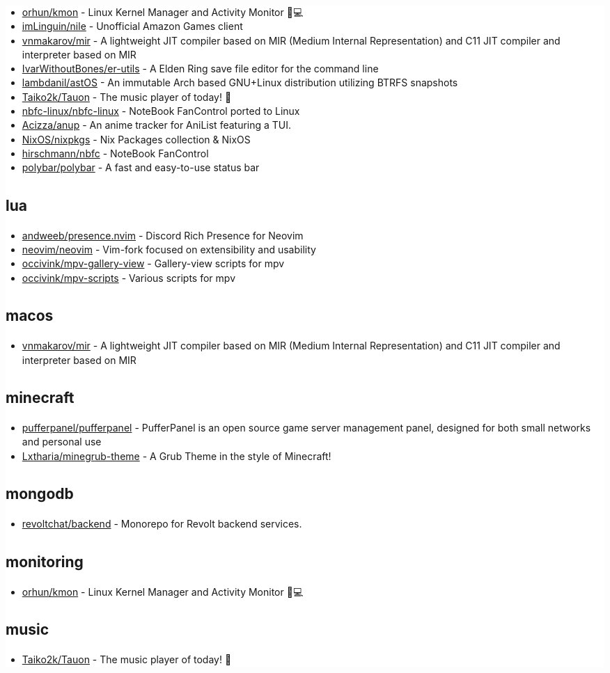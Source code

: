 - [orhun/kmon](https://github.com/orhun/kmon) - Linux Kernel Manager and Activity Monitor 🐧💻
- [imLinguin/nile](https://github.com/imLinguin/nile) - Unofficial Amazon Games client
- [vnmakarov/mir](https://github.com/vnmakarov/mir) - A lightweight JIT compiler based on MIR (Medium Internal Representation) and C11 JIT compiler and interpreter based on MIR
- [IvarWithoutBones/er-utils](https://github.com/IvarWithoutBones/er-utils) - A Elden Ring save file editor for the command line
- [lambdanil/astOS](https://github.com/lambdanil/astOS) - An immutable Arch based GNU+Linux distribution utilizing BTRFS snapshots
- [Taiko2k/Tauon](https://github.com/Taiko2k/Tauon) - The music player of today! :city_sunrise:
- [nbfc-linux/nbfc-linux](https://github.com/nbfc-linux/nbfc-linux) - NoteBook FanControl ported to Linux
- [Acizza/anup](https://github.com/Acizza/anup) - An anime tracker for AniList featuring a TUI.
- [NixOS/nixpkgs](https://github.com/NixOS/nixpkgs) - Nix Packages collection & NixOS
- [hirschmann/nbfc](https://github.com/hirschmann/nbfc) - NoteBook FanControl
- [polybar/polybar](https://github.com/polybar/polybar) - A fast and easy-to-use status bar

## lua 

- [andweeb/presence.nvim](https://github.com/andweeb/presence.nvim) - Discord Rich Presence for Neovim
- [neovim/neovim](https://github.com/neovim/neovim) - Vim-fork focused on extensibility and usability
- [occivink/mpv-gallery-view](https://github.com/occivink/mpv-gallery-view) - Gallery-view scripts for mpv
- [occivink/mpv-scripts](https://github.com/occivink/mpv-scripts) - Various scripts for mpv

## macos 

- [vnmakarov/mir](https://github.com/vnmakarov/mir) - A lightweight JIT compiler based on MIR (Medium Internal Representation) and C11 JIT compiler and interpreter based on MIR

## minecraft 

- [pufferpanel/pufferpanel](https://github.com/pufferpanel/pufferpanel) - PufferPanel is an open source game server management panel, designed for both small networks and personal use
- [Lxtharia/minegrub-theme](https://github.com/Lxtharia/minegrub-theme) - A Grub Theme in the style of Minecraft!

## mongodb 

- [revoltchat/backend](https://github.com/revoltchat/backend) - Monorepo for Revolt backend services.

## monitoring 

- [orhun/kmon](https://github.com/orhun/kmon) - Linux Kernel Manager and Activity Monitor 🐧💻

## music 

- [Taiko2k/Tauon](https://github.com/Taiko2k/Tauon) - The music player of today! :city_sunrise:
